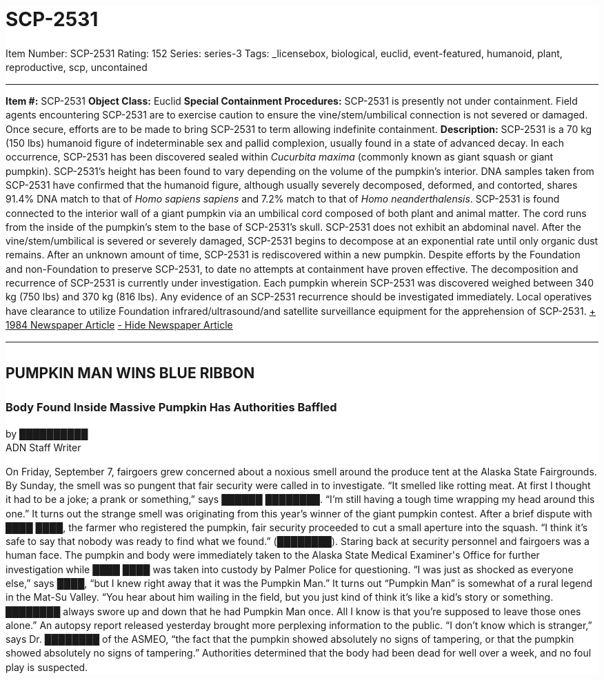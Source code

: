 # SCP-2531
Item Number: SCP-2531
Rating: 152
Series: series-3
Tags: _licensebox, biological, euclid, event-featured, humanoid, plant, reproductive, scp, uncontained

---

**Item #:** SCP-2531
**Object Class:** Euclid
**Special Containment Procedures:** SCP-2531 is presently not under containment. Field agents encountering SCP-2531 are to exercise caution to ensure the vine/stem/umbilical connection is not severed or damaged. Once secure, efforts are to be made to bring SCP-2531 to term allowing indefinite containment.
**Description:** SCP-2531 is a 70 kg (150 lbs) humanoid figure of indeterminable sex and pallid complexion, usually found in a state of advanced decay. In each occurrence, SCP-2531 has been discovered sealed within _Cucurbita maxima_ (commonly known as giant squash or giant pumpkin). SCP-2531’s height has been found to vary depending on the volume of the pumpkin’s interior. DNA samples taken from SCP-2531 have confirmed that the humanoid figure, although usually severely decomposed, deformed, and contorted, shares 91.4% DNA match to that of _Homo sapiens sapiens_ and 7.2% match to that of _Homo neanderthalensis_. SCP-2531 is found connected to the interior wall of a giant pumpkin via an umbilical cord composed of both plant and animal matter. The cord runs from the inside of the pumpkin’s stem to the base of SCP-2531’s skull. SCP-2531 does not exhibit an abdominal navel. After the vine/stem/umbilical is severed or severely damaged, SCP-2531 begins to decompose at an exponential rate until only organic dust remains. After an unknown amount of time, SCP-2531 is rediscovered within a new pumpkin. Despite efforts by the Foundation and non-Foundation to preserve SCP-2531, to date no attempts at containment have proven effective.
The decomposition and recurrence of SCP-2531 is currently under investigation. Each pumpkin wherein SCP-2531 was discovered weighed between 340 kg (750 lbs) and 370 kg (816 lbs). Any evidence of an SCP-2531 recurrence should be investigated immediately. Local operatives have clearance to utilize Foundation infrared/ultrasound/and satellite surveillance equipment for the apprehension of SCP-2531.
[\+ 1984 Newspaper Article](javascript:;)
[\- Hide Newspaper Article](javascript:;)
* * *
## PUMPKIN MAN WINS BLUE RIBBON
### Body Found Inside Massive Pumpkin Has Authorities Baffled
by ██████████  
ADN Staff Writer  

On Friday, September 7, fairgoers grew concerned about a noxious smell around the produce tent at the Alaska State Fairgrounds. By Sunday, the smell was so pungent that fair security were called in to investigate. “It smelled like rotting meat. At first I thought it had to be a joke; a prank or something,” says ██████ ████████. “I’m still having a tough time wrapping my head around this one.” It turns out the strange smell was originating from this year’s winner of the giant pumpkin contest.
After a brief dispute with ████ ████, the farmer who registered the pumpkin, fair security proceeded to cut a small aperture into the squash. “I think it’s safe to say that nobody was ready to find what we found.” (████████). Staring back at security personnel and fairgoers was a human face. The pumpkin and body were immediately taken to the Alaska State Medical Examiner's Office for further investigation while ████ ████ was taken into custody by Palmer Police for questioning.
“I was just as shocked as everyone else,” says ████, “but I knew right away that it was the Pumpkin Man.” It turns out “Pumpkin Man” is somewhat of a rural legend in the Mat-Su Valley. “You hear about him wailing in the field, but you just kind of think it’s like a kid’s story or something. ████████ always swore up and down that he had Pumpkin Man once. All I know is that you’re supposed to leave those ones alone.”
An autopsy report released yesterday brought more perplexing information to the public. “I don’t know which is stranger,” says Dr. ████████ of the ASMEO, “the fact that the pumpkin showed absolutely no signs of tampering, or that the pumpkin showed absolutely no signs of tampering.” Authorities determined that the body had been dead for well over a week, and no foul play is suspected.